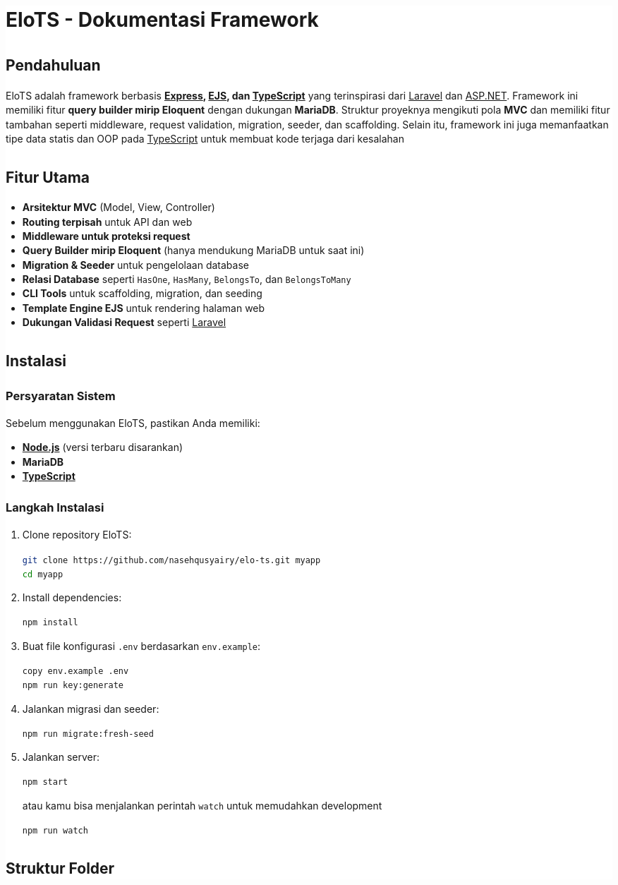 # EloTS - Dokumentasi Framework

## Pendahuluan

EloTS adalah framework berbasis **[Express](https://expressjs.com/), [EJS](https://ejs.co/), dan [TypeScript](https://www.typescriptlang.org)** yang terinspirasi dari [Laravel](https://laravel.com) dan [ASP.NET](https://dotnet.microsoft.com/apps/aspnet). Framework ini memiliki fitur **query builder mirip Eloquent** dengan dukungan **MariaDB**. Struktur proyeknya mengikuti pola **MVC** dan memiliki fitur tambahan seperti middleware, request validation, migration, seeder, dan scaffolding. Selain itu, framework ini juga memanfaatkan tipe data statis dan OOP pada [TypeScript](https://www.typescriptlang.org) untuk membuat kode terjaga dari kesalahan

## Fitur Utama

- **Arsitektur MVC** (Model, View, Controller)
- **Routing terpisah** untuk API dan web
- **Middleware untuk proteksi request**
- **Query Builder mirip Eloquent** (hanya mendukung MariaDB untuk saat ini)
- **Migration & Seeder** untuk pengelolaan database
- **Relasi Database** seperti `HasOne`, `HasMany`, `BelongsTo`, dan `BelongsToMany`
- **CLI Tools** untuk scaffolding, migration, dan seeding
- **Template Engine EJS** untuk rendering halaman web
- **Dukungan Validasi Request** seperti [Laravel](https://laravel.com)

## Instalasi

### Persyaratan Sistem

Sebelum menggunakan EloTS, pastikan Anda memiliki:

- **[Node.js](https://nodejs.org)** (versi terbaru disarankan)
- **MariaDB**
- **[TypeScript](https://www.typescriptlang.org)**

### Langkah Instalasi

1. Clone repository EloTS:
   ```sh
   git clone https://github.com/nasehqusyairy/elo-ts.git myapp
   cd myapp
   ```
2. Install dependencies:
   ```sh
   npm install
   ```
3. Buat file konfigurasi `.env` berdasarkan `env.example`:
   ```sh
   copy env.example .env
   npm run key:generate
   ```
4. Jalankan migrasi dan seeder:
   ```sh
   npm run migrate:fresh-seed
   ```
5. Jalankan server:
   ```sh
   npm start
   ```
   atau kamu bisa menjalankan perintah `watch` untuk memudahkan development
    ```sh
   npm run watch
   ```

## Struktur Folder
   ```